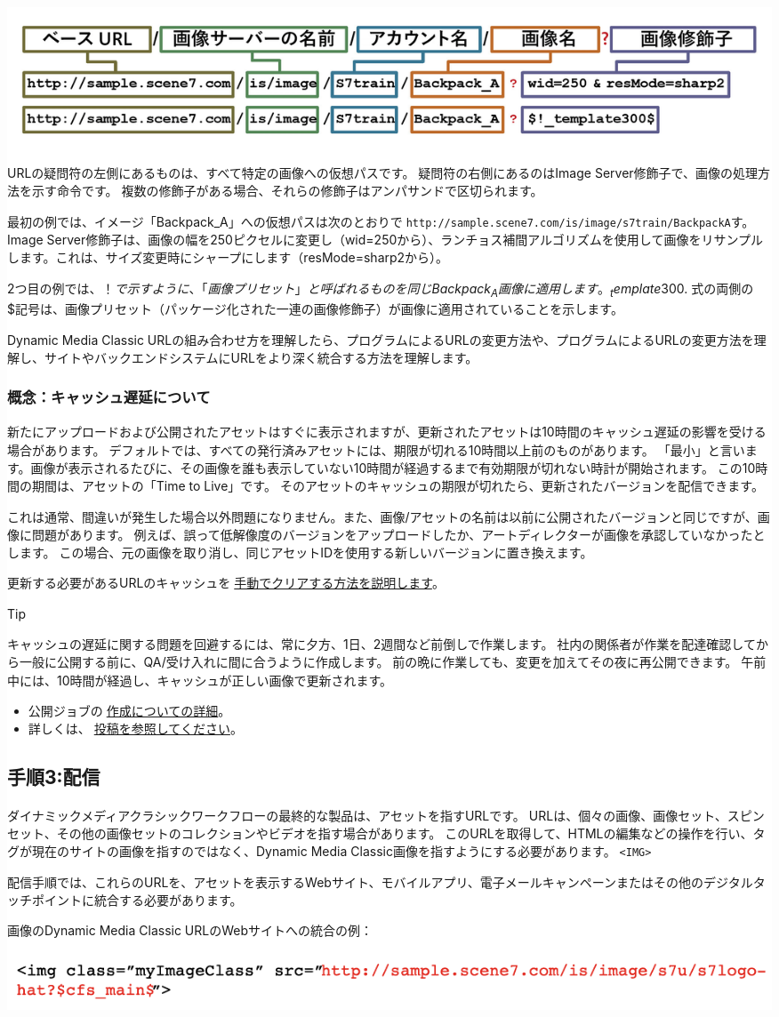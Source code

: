 ![画像](assets/main-workflow/dmc-url.jpg)

URLの疑問符の左側にあるものは、すべて特定の画像への仮想パスです。 疑問符の右側にあるのはImage Server修飾子で、画像の処理方法を示す命令です。 複数の修飾子がある場合、それらの修飾子はアンパサンドで区切られます。

最初の例では、イメージ「Backpack_A」への仮想パスは次のとおりで `http://sample.scene7.com/is/image/s7train/BackpackA`す。 Image Server修飾子は、画像の幅を250ピクセルに変更し（wid=250から）、ランチョス補間アルゴリズムを使用して画像をリサンプルします。これは、サイズ変更時にシャープにします（resMode=sharp2から）。

2つ目の例では、$！で示すように、「画像プリセット」と呼ばれるものを同じBackpack_A画像に適用します。_template300$. 式の両側の$記号は、画像プリセット（パッケージ化された一連の画像修飾子）が画像に適用されていることを示します。

Dynamic Media Classic URLの組み合わせ方を理解したら、プログラムによるURLの変更方法や、プログラムによるURLの変更方法を理解し、サイトやバックエンドシステムにURLをより深く統合する方法を理解します。

### 概念：キャッシュ遅延について

新たにアップロードおよび公開されたアセットはすぐに表示されますが、更新されたアセットは10時間のキャッシュ遅延の影響を受ける場合があります。 デフォルトでは、すべての発行済みアセットには、期限が切れる10時間以上前のものがあります。 「最小」と言います。画像が表示されるたびに、その画像を誰も表示していない10時間が経過するまで有効期限が切れない時計が開始されます。 この10時間の期間は、アセットの「Time to Live」です。 そのアセットのキャッシュの期限が切れたら、更新されたバージョンを配信できます。

これは通常、間違いが発生した場合以外問題になりません。また、画像/アセットの名前は以前に公開されたバージョンと同じですが、画像に問題があります。 例えば、誤って低解像度のバージョンをアップロードしたか、アートディレクターが画像を承認していなかったとします。 この場合、元の画像を取り消し、同じアセットIDを使用する新しいバージョンに置き換えます。

更新する必要があるURLのキャッシュを [手動でクリアする方法を説明します](https://docs.adobe.com/content/help/en/experience-manager-65/assets/dynamic/invalidate-cdn-cached-content.html)。

>[!TIP]
>
>キャッシュの遅延に関する問題を回避するには、常に夕方、1日、2週間など前倒しで作業します。 社内の関係者が作業を配達確認してから一般に公開する前に、QA/受け入れに間に合うように作成します。 前の晩に作業しても、変更を加えてその夜に再公開できます。 午前中には、10時間が経過し、キャッシュが正しい画像で更新されます。

- 公開ジョブの [作成についての詳細](https://docs.adobe.com/content/help/en/dynamic-media-classic/using/upload-publish/publishing-files.html#creating-a-publish-job)。
- 詳しくは、 [投稿を参照してください](https://docs.adobe.com/content/help/en/dynamic-media-classic/using/upload-publish/publishing-files.html)。

## 手順3:配信

ダイナミックメディアクラシックワークフローの最終的な製品は、アセットを指すURLです。 URLは、個々の画像、画像セット、スピンセット、その他の画像セットのコレクションやビデオを指す場合があります。 このURLを取得して、HTMLの編集などの操作を行い、タグが現在のサイトの画像を指すのではなく、Dynamic Media Classic画像を指すようにする必要があります。 `<IMG>`

配信手順では、これらのURLを、アセットを表示するWebサイト、モバイルアプリ、電子メールキャンペーンまたはその他のデジタルタッチポイントに統合する必要があります。

画像のDynamic Media Classic URLのWebサイトへの統合の例：

![画像](assets/main-workflow/example-url-1.png)
